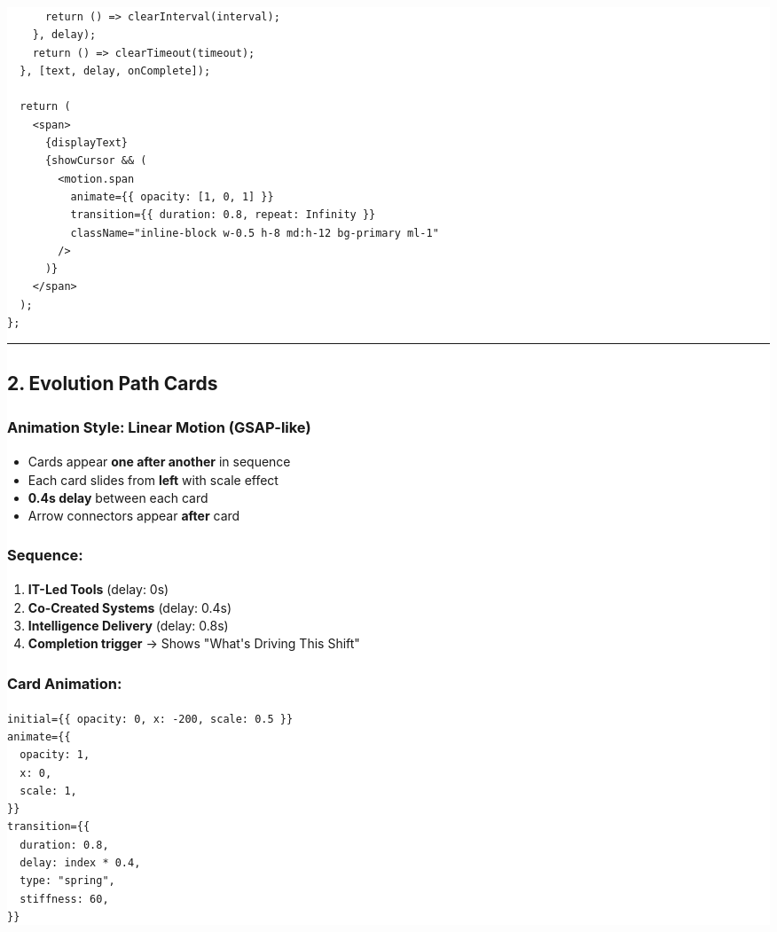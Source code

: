```tsx
      return () => clearInterval(interval);
    }, delay);
    return () => clearTimeout(timeout);
  }, [text, delay, onComplete]);

  return (
    <span>
      {displayText}
      {showCursor && (
        <motion.span
          animate={{ opacity: [1, 0, 1] }}
          transition={{ duration: 0.8, repeat: Infinity }}
          className="inline-block w-0.5 h-8 md:h-12 bg-primary ml-1"
        />
      )}
    </span>
  );
};
```

---

## 2. Evolution Path Cards

### Animation Style: **Linear Motion (GSAP-like)**
- Cards appear **one after another** in sequence
- Each card slides from **left** with scale effect
- **0.4s delay** between each card
- Arrow connectors appear **after** card

### Sequence:
1. **IT-Led Tools** (delay: 0s)
2. **Co-Created Systems** (delay: 0.4s)
3. **Intelligence Delivery** (delay: 0.8s)
4. **Completion trigger** → Shows "What's Driving This Shift"

### Card Animation:
```tsx
initial={{ opacity: 0, x: -200, scale: 0.5 }}
animate={{ 
  opacity: 1, 
  x: 0, 
  scale: 1,
}}
transition={{
  duration: 0.8,
  delay: index * 0.4,
  type: "spring",
  stiffness: 60,
}}
```
